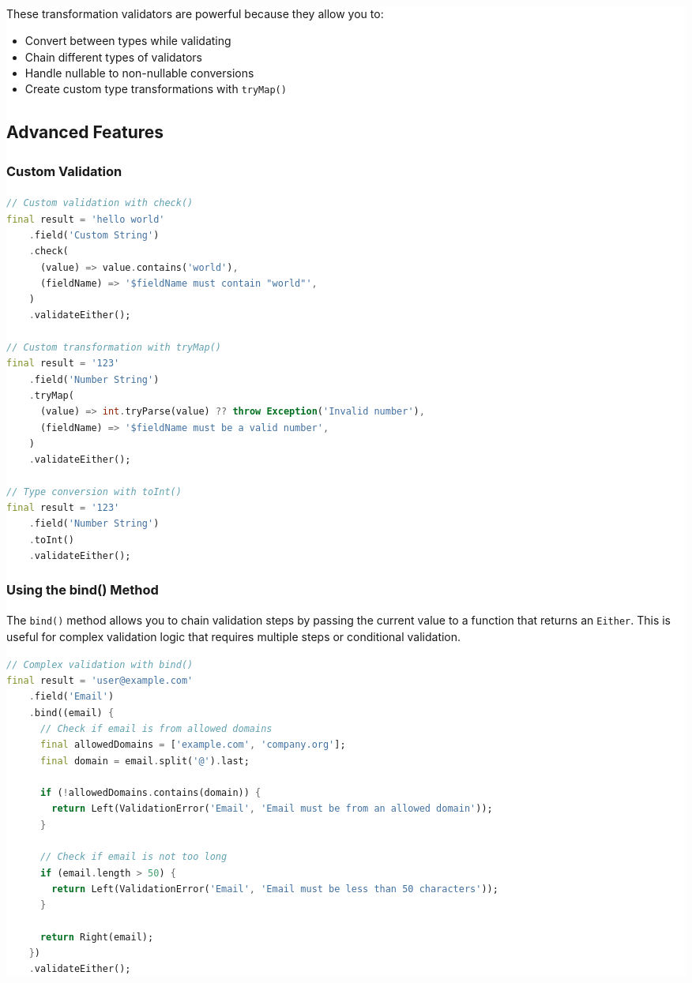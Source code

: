 These transformation validators are powerful because they allow you to:

- Convert between types while validating
- Chain different types of validators
- Handle nullable to non-nullable conversions
- Create custom type transformations with `tryMap()`

## Advanced Features

### Custom Validation

```dart
// Custom validation with check()
final result = 'hello world'
    .field('Custom String')
    .check(
      (value) => value.contains('world'),
      (fieldName) => '$fieldName must contain "world"',
    )
    .validateEither();

// Custom transformation with tryMap()
final result = '123'
    .field('Number String')
    .tryMap(
      (value) => int.tryParse(value) ?? throw Exception('Invalid number'),
      (fieldName) => '$fieldName must be a valid number',
    )
    .validateEither();

// Type conversion with toInt()
final result = '123'
    .field('Number String')
    .toInt()
    .validateEither();
```

### Using the bind() Method

The `bind()` method allows you to chain validation steps by passing the current value to a function that returns an `Either`. This is useful for complex validation logic that requires multiple steps or conditional validation.

```dart
// Complex validation with bind()
final result = 'user@example.com'
    .field('Email')
    .bind((email) {
      // Check if email is from allowed domains
      final allowedDomains = ['example.com', 'company.org'];
      final domain = email.split('@').last;

      if (!allowedDomains.contains(domain)) {
        return Left(ValidationError('Email', 'Email must be from an allowed domain'));
      }

      // Check if email is not too long
      if (email.length > 50) {
        return Left(ValidationError('Email', 'Email must be less than 50 characters'));
      }

      return Right(email);
    })
    .validateEither();

```